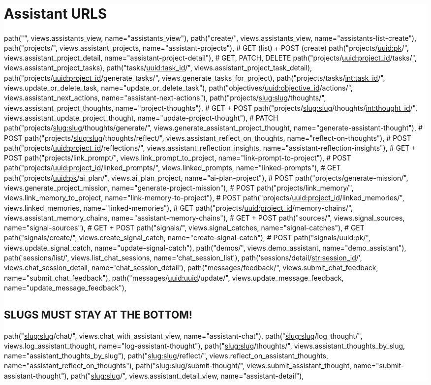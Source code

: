 # Assistant URLS

path("", views.assistants_view, name="assistants_view"),
path("create/", views.assistants_view, name="assistants-list-create"),
path("projects/", views.assistant_projects, name="assistant-projects"), # GET (list) + POST (create)
path("projects/<uuid:pk>/", views.assistant_project_detail, name="assistant-project-detail"), # GET, PATCH, DELETE
path("projects/<uuid:project_id>/tasks/", views.assistant_project_tasks),
path("tasks/<uuid:task_id>/", views.assistant_project_task_detail),
path("projects/<uuid:project_id>/generate_tasks/", views.generate_tasks_for_project),
path("projects/tasks/<int:task_id>/", views.update_or_delete_task, name="update_or_delete_task"),
path("objectives/<uuid:objective_id>/actions/", views.assistant_next_actions, name="assistant-next-actions"),
path("projects/<slug:slug>/thoughts/", views.assistant_project_thoughts, name="project-thoughts"), # GET + POST
path("projects/<slug:slug>/thoughts/<int:thought_id>/", views.assistant_update_project_thought, name="update-project-thought"), # PATCH
path("projects/<slug:slug>/thoughts/generate/", views.generate_assistant_project_thought, name="generate-assistant-thought"), # POST
path("projects/<slug:slug>/thoughts/reflect/", views.assistant_reflect_on_thoughts, name="reflect-on-thoughts"), # POST
path("projects/<uuid:project_id>/reflections/", views.assistant_reflection_insights, name="assistant-reflection-insights"), # GET + POST
path("projects/link_prompt/", views.link_prompt_to_project, name="link-prompt-to-project"), # POST
path("projects/<uuid:project_id>/linked_prompts/", views.linked_prompts, name="linked-prompts"), # GET
path("projects/<uuid:pk>/ai_plan/", views.ai_plan_project, name="ai-plan-project"), # POST
path("projects/generate-mission/", views.generate_project_mission, name="generate-project-mission"), # POST
path("projects/link_memory/", views.link_memory_to_project, name="link-memory-to-project"), # POST
path("projects/<uuid:project_id>/linked_memories/", views.linked_memories, name="linked-memories"), # GET
path("projects/<uuid:project_id>/memory-chains/", views.assistant_memory_chains, name="assistant-memory-chains"), # GET + POST
path("sources/", views.signal_sources, name="signal-sources"), # GET + POST
path("signals/", views.signal_catches, name="signal-catches"), # GET
path("signals/create/", views.create_signal_catch, name="create-signal-catch"), # POST
path("signals/<uuid:pk>/", views.update_signal_catch, name="update-signal-catch"),
path("demos/", views.demo_assistant, name="demo_assistant"),
path('sessions/list/', views.list_chat_sessions, name='chat_session_list'),
path('sessions/detail/<str:session_id>/', views.chat_session_detail, name='chat_session_detail'),
path("messages/feedback/", views.submit_chat_feedback, name="submit_chat_feedback"),
path("messages/<uuid:uuid>/update/", views.update_message_feedback, name="update_message_feedback"),

## SLUGS MUST STAY AT THE BOTTOM!

path("<slug:slug>/chat/", views.chat_with_assistant_view, name="assistant-chat"),
path("<slug:slug>/log_thought/", views.log_assistant_thought, name="log-assistant-thought"),
path("<slug:slug>/thoughts/", views.assistant_thoughts_by_slug, name="assistant_thoughts_by_slug"),
path("<slug:slug>/reflect/", views.reflect_on_assistant_thoughts, name="assistant_reflect_on_thoughts"),
path("<slug:slug>/submit-thought/", views.submit_assistant_thought, name="submit-assistant-thought"),
path("<slug:slug>/", views.assistant_detail_view, name="assistant-detail"),
